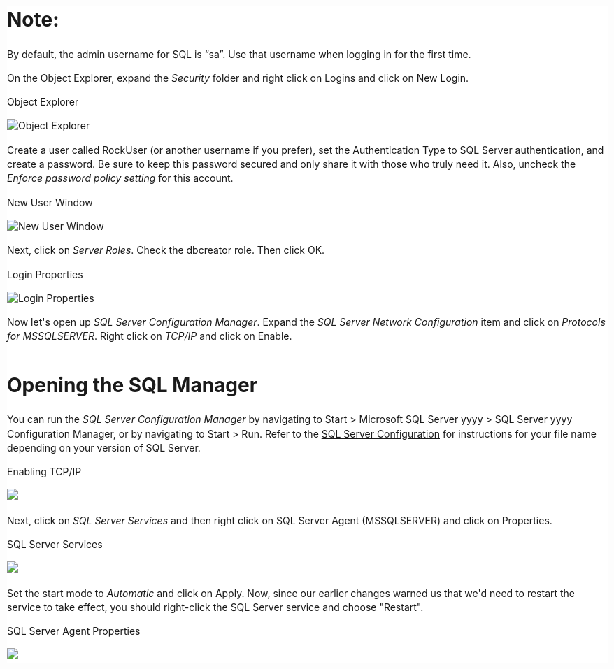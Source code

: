 Note:
=====

By default, the admin username for SQL is “sa”. Use that username when logging in for the first time.

On the Object Explorer, expand the _Security_ folder and right click on Logins and click on New Login.

Object Explorer

![Object Explorer](https://rockrms.blob.core.windows.net/documentation/Books/1/1.14.0/images/sql-12.png)

Create a user called RockUser (or another username if you prefer), set the Authentication Type to SQL Server authentication, and create a password. Be sure to keep this password secured and only share it with those who truly need it. Also, uncheck the _Enforce password policy setting_ for this account.

New User Window

![New User Window](https://rockrms.blob.core.windows.net/documentation/Books/1/1.14.0/images/sql-13.png)

Next, click on _Server Roles_. Check the dbcreator role. Then click OK.

Login Properties

![Login Properties](https://rockrms.blob.core.windows.net/documentation/Books/1/1.14.0/images/sql-14.png)

Now let's open up _SQL Server Configuration Manager_. Expand the _SQL Server Network Configuration_ item and click on _Protocols for MSSQLSERVER_. Right click on _TCP/IP_ and click on Enable.

Opening the SQL Manager
=======================

You can run the _SQL Server Configuration Manager_ by navigating to Start > Microsoft SQL Server yyyy > SQL Server yyyy Configuration Manager, or by navigating to Start > Run. Refer to the [SQL Server Configuration](https://docs.microsoft.com/en-us/sql/relational-databases/sql-server-configuration-manager?view=sql-server-2017) for instructions for your file name depending on your version of SQL Server.

Enabling TCP/IP

![](https://rockrms.blob.core.windows.net/documentation/Books/1/1.14.0/images/sql-15.png)

Next, click on _SQL Server Services_ and then right click on SQL Server Agent (MSSQLSERVER) and click on Properties.

SQL Server Services

![](https://rockrms.blob.core.windows.net/documentation/Books/1/1.14.0/images/sql-16.png)

Set the start mode to _Automatic_ and click on Apply. Now, since our earlier changes warned us that we'd need to restart the service to take effect, you should right-click the SQL Server service and choose "Restart".

SQL Server Agent Properties

![](https://rockrms.blob.core.windows.net/documentation/Books/1/1.14.0/images/sql-17.png)
